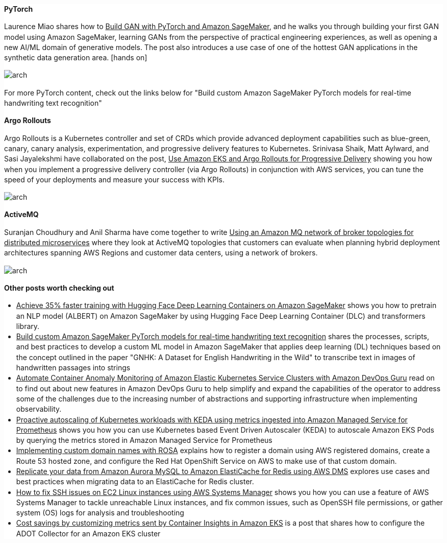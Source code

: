 **PyTorch**

Laurence Miao shares how to [Build GAN with PyTorch and Amazon SageMaker](https://aws-oss.beachgeek.co.uk/16t), and he walks you through building your first GAN model using Amazon SageMaker, learning GANs from the perspective of practical engineering experiences, as well as opening a new AI/ML domain of generative models. The post also introduces a use case of one of the hottest GAN applications in the synthetic data generation area. [hands on]

![arch](https://d2908q01vomqb2.cloudfront.net/f1f836cb4ea6efb2a0b1b99f41ad8b103eff4b59/2021/11/11/ML-6149-image023.jpg)

For more PyTorch content, check out the links below for "Build custom Amazon SageMaker PyTorch models for real-time handwriting text recognition"

**Argo Rollouts**

Argo Rollouts is a Kubernetes controller and set of CRDs which provide advanced deployment capabilities such as blue-green, canary, canary analysis, experimentation, and progressive delivery features to Kubernetes. Srinivasa Shaik, Matt Aylward, and Sasi Jayalekshmi have collaborated on the post, [Use Amazon EKS and Argo Rollouts for Progressive Delivery](https://aws-oss.beachgeek.co.uk/16u) showing you how when you implement a progressive delivery controller (via Argo Rollouts) in conjunction with AWS services, you can tune the speed of your deployments and measure your success with KPIs. 

![arch](https://d2908q01vomqb2.cloudfront.net/fc074d501302eb2b93e2554793fcaf50b3bf7291/2021/12/13/Fig1-blgrdeploy.png)

**ActiveMQ**

Suranjan Choudhury and Anil Sharma have come together to write [Using an Amazon MQ network of broker topologies for distributed microservices](https://aws-oss.beachgeek.co.uk/16x) where they look at ActiveMQ topologies that customers can evaluate when planning hybrid deployment architectures spanning AWS Regions and customer data centers, using a network of brokers.

![arch](https://d2908q01vomqb2.cloudfront.net/1b6453892473a467d07372d45eb05abc2031647a/2021/12/08/mq5-1024x478.png)

**Other posts worth checking out**

* [Achieve 35% faster training with Hugging Face Deep Learning Containers on Amazon SageMaker](https://aws-oss.beachgeek.co.uk/16j) shows you how to pretrain an NLP model (ALBERT) on Amazon SageMaker by using Hugging Face Deep Learning Container (DLC) and transformers library.
* [Build custom Amazon SageMaker PyTorch models for real-time handwriting text recognition](https://aws-oss.beachgeek.co.uk/16z) shares the processes, scripts, and best practices to develop a custom ML model in Amazon SageMaker that applies deep learning (DL) techniques based on the concept outlined in the paper "GNHK: A Dataset for English Handwriting in the Wild" to transcribe text in images of handwritten passages into strings 
* [Automate Container Anomaly Monitoring of Amazon Elastic Kubernetes Service Clusters with Amazon DevOps Guru](https://aws-oss.beachgeek.co.uk/16s)  read on to find out about new features in Amazon DevOps Guru to help simplify and expand the capabilities of the operator to address some of the challenges due to the increasing number of abstractions and supporting infrastructure when implementing observability.
* [Proactive autoscaling of Kubernetes workloads with KEDA using metrics ingested into Amazon Managed Service for Prometheus](https://aws-oss.beachgeek.co.uk/17d) shows you how you can use Kubernetes based Event Driven Autoscaler (KEDA) to autoscale Amazon EKS Pods by querying the metrics stored in Amazon Managed Service for Prometheus
* [Implementing custom domain names with ROSA](https://aws-oss.beachgeek.co.uk/16v) explains how to  register a domain using AWS registered domains, create a Route 53 hosted zone, and configure the Red Hat OpenShift Service on AWS to make use of that custom domain.
* [Replicate your data from Amazon Aurora MySQL to Amazon ElastiCache for Redis using AWS DMS](https://aws-oss.beachgeek.co.uk/16w) explores use cases and best practices when migrating data to an ElastiCache for Redis cluster.
* [How to fix SSH issues on EC2 Linux instances using AWS Systems Manager](https://aws-oss.beachgeek.co.uk/177) shows you how you can use a feature of AWS Systems Manager to tackle unreachable Linux instances,  and fix common issues, such as OpenSSH file permissions, or gather system (OS) logs for analysis and troubleshooting
* [Cost savings by customizing metrics sent by Container Insights in Amazon EKS](https://aws-oss.beachgeek.co.uk/178) is a post that shares how to configure the ADOT Collector for an Amazon EKS cluster
